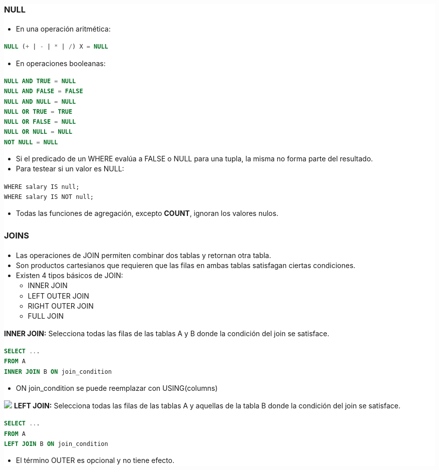 ### NULL
-   En una operación aritmética: 
```sql
NULL (+ | - | * | /) X = NULL
```

-   En operaciones booleanas:

```sql
NULL AND TRUE = NULL
NULL AND FALSE = FALSE
NULL AND NULL = NULL
NULL OR TRUE = TRUE
NULL OR FALSE = NULL
NULL OR NULL = NULL
NOT NULL = NULL
```
-   Si el predicado de un WHERE evalúa a FALSE o NULL para una tupla, la misma no forma parte del resultado.    
-   Para testear si un valor es NULL:
    
```
WHERE salary IS null;
WHERE salary IS NOT null;
```
+ Todas las funciones de agregación, excepto **COUNT**, ignoran los valores nulos.

### JOINS
-   Las operaciones de JOIN permiten combinar dos tablas y retornan otra tabla.
-   Son productos cartesianos que requieren que las filas en ambas tablas satisfagan ciertas condiciones.
-   Existen 4 tipos básicos de JOIN:
	-   INNER JOIN
	-   LEFT OUTER JOIN
	-   RIGHT OUTER JOIN
	-   FULL JOIN

**INNER JOIN:** Selecciona todas las filas de las tablas A y B donde la condición del join se satisface.
```sql
SELECT ...
FROM A
INNER JOIN B ON join_condition
```
+  ON join_condition se puede reemplazar con USING(columns)
    
![](https://lh6.googleusercontent.com/-mkI-FrmNEQCJfXknCi3PtsIIc0ZnkoMTOba5PKpg1fSv1fTJjPWcp7but3nkdwWtgcxW4hfOsRXu2FvoN8XGvL_PQ9FQ1Bywg5gWFAPMChvlEzje5VGWnzjNG0r2QrY2DF-dJFWuAdP9r4J98SCVVU)
**LEFT JOIN:** Selecciona todas las filas de las tablas A y aquellas de la tabla B donde la condición del join se satisface.
```SQL
SELECT ... 
FROM A
LEFT JOIN B ON join_condition
```
+ El término OUTER es opcional y no tiene efecto.
